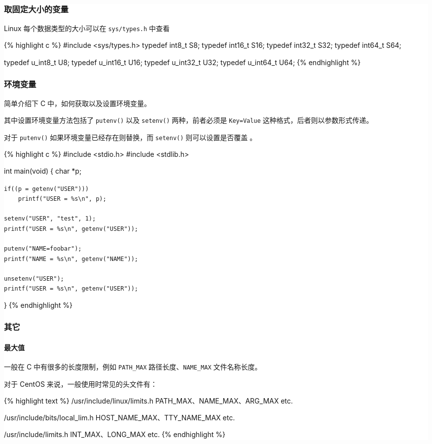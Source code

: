 ### 取固定大小的变量

Linux 每个数据类型的大小可以在 `sys/types.h` 中查看

{% highlight c %}
#include <sys/types.h>
typedef    int8_t            S8;
typedef    int16_t           S16;
typedef    int32_t           S32;
typedef    int64_t           S64;

typedef    u_int8_t          U8;
typedef    u_int16_t         U16;
typedef    u_int32_t         U32;
typedef    u_int64_t         U64;
{% endhighlight %}

### 环境变量

简单介绍下 C 中，如何获取以及设置环境变量。

其中设置环境变量方法包括了 `putenv()` 以及 `setenv()` 两种，前者必须是 `Key=Value` 这种格式，后者则以参数形式传递。

对于 `putenv()` 如果环境变量已经存在则替换，而 `setenv()` 则可以设置是否覆盖 。

{% highlight c %}
#include <stdio.h>
#include <stdlib.h>

int main(void)
{
	char *p;

	if((p = getenv("USER")))
		printf("USER = %s\n", p);

	setenv("USER", "test", 1);
	printf("USER = %s\n", getenv("USER"));

	putenv("NAME=foobar");
	printf("NAME = %s\n", getenv("NAME"));

	unsetenv("USER");
	printf("USER = %s\n", getenv("USER"));
}
{% endhighlight %}


### 其它

#### 最大值

一般在 C 中有很多的长度限制，例如 `PATH_MAX` 路径长度、`NAME_MAX` 文件名称长度。

对于 CentOS 来说，一般使用时常见的头文件有：

{% highlight text %}
/usr/include/linux/limits.h
PATH_MAX、NAME_MAX、ARG_MAX etc.

/usr/include/bits/local_lim.h
HOST_NAME_MAX、TTY_NAME_MAX etc.

/usr/include/limits.h
INT_MAX、LONG_MAX etc.
{% endhighlight %}
